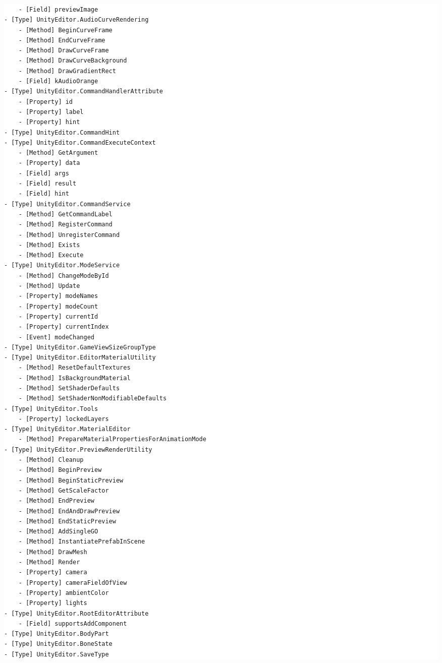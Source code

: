         - [Field] previewImage
    - [Type] UnityEditor.AudioCurveRendering
        - [Method] BeginCurveFrame
        - [Method] EndCurveFrame
        - [Method] DrawCurveFrame
        - [Method] DrawCurveBackground
        - [Method] DrawGradientRect
        - [Field] kAudioOrange
    - [Type] UnityEditor.CommandHandlerAttribute
        - [Property] id
        - [Property] label
        - [Property] hint
    - [Type] UnityEditor.CommandHint
    - [Type] UnityEditor.CommandExecuteContext
        - [Method] GetArgument
        - [Property] data
        - [Field] args
        - [Field] result
        - [Field] hint
    - [Type] UnityEditor.CommandService
        - [Method] GetCommandLabel
        - [Method] RegisterCommand
        - [Method] UnregisterCommand
        - [Method] Exists
        - [Method] Execute
    - [Type] UnityEditor.ModeService
        - [Method] ChangeModeById
        - [Method] Update
        - [Property] modeNames
        - [Property] modeCount
        - [Property] currentId
        - [Property] currentIndex
        - [Event] modeChanged
    - [Type] UnityEditor.GameViewSizeGroupType
    - [Type] UnityEditor.EditorMaterialUtility
        - [Method] ResetDefaultTextures
        - [Method] IsBackgroundMaterial
        - [Method] SetShaderDefaults
        - [Method] SetShaderNonModifiableDefaults
    - [Type] UnityEditor.Tools
        - [Property] lockedLayers
    - [Type] UnityEditor.MaterialEditor
        - [Method] PrepareMaterialPropertiesForAnimationMode
    - [Type] UnityEditor.PreviewRenderUtility
        - [Method] Cleanup
        - [Method] BeginPreview
        - [Method] BeginStaticPreview
        - [Method] GetScaleFactor
        - [Method] EndPreview
        - [Method] EndAndDrawPreview
        - [Method] EndStaticPreview
        - [Method] AddSingleGO
        - [Method] InstantiatePrefabInScene
        - [Method] DrawMesh
        - [Method] Render
        - [Property] camera
        - [Property] cameraFieldOfView
        - [Property] ambientColor
        - [Property] lights
    - [Type] UnityEditor.RootEditorAttribute
        - [Field] supportsAddComponent
    - [Type] UnityEditor.BodyPart
    - [Type] UnityEditor.BoneState
    - [Type] UnityEditor.SaveType